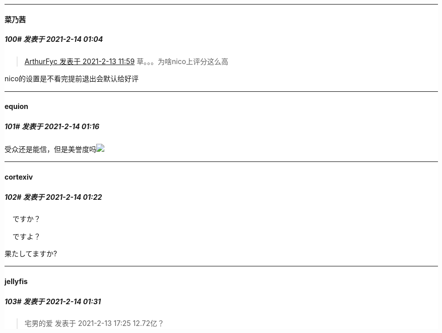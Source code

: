 





*****

####  菜乃茜  
##### 100#       发表于 2021-2-14 01:04



<blockquote><a href="httphttps://bbs.saraba1st.com/2b/forum.php?mod=redirect&amp;goto=findpost&amp;pid=50322476&amp;ptid=1987677" target="_blank">ArthurFyc 发表于 2021-2-13 11:59</a>
草。。。为啥nico上评分这么高</blockquote>
nico的设置是不看完提前退出会默认给好评







*****

####  equion  
##### 101#       发表于 2021-2-14 01:16




受众还是能信，但是美誉度吗<img src="https://static.saraba1st.com/image/smiley/face2017/054.png" referrerpolicy="no-referrer">







*****

####  cortexiv  
##### 102#       发表于 2021-2-14 01:22




    ですか？ 

    ですよ？

果たしてますか?







*****

####  jellyfis  
##### 103#       发表于 2021-2-14 01:31



<blockquote>宅男的爱 发表于 2021-2-13 17:25
12.72亿？
